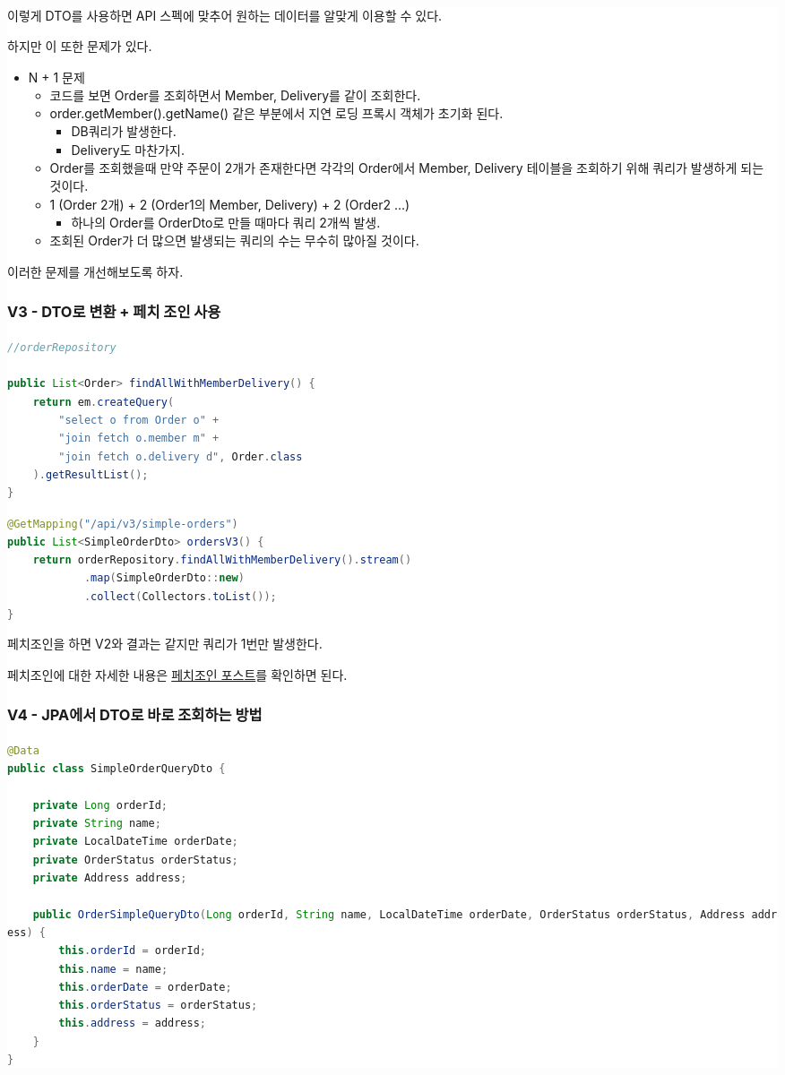 
이렇게 DTO를 사용하면 API 스펙에 맞추어 원하는 데이터를 알맞게 이용할 수 있다.

하지만 이 또한 문제가 있다.

- N + 1 문제
	- 코드를 보면 Order를 조회하면서 Member, Delivery를 같이 조회한다.
	- order.getMember().getName() 같은 부분에서 지연 로딩 프록시 객체가 초기화 된다.
		- DB쿼리가 발생한다.
		- Delivery도 마찬가지.
	-  Order를 조회했을때 만약 주문이 2개가 존재한다면 각각의 Order에서 Member, Delivery 테이블을 조회하기 위해 쿼리가 발생하게 되는 것이다.
	- 1 (Order 2개) + 2 (Order1의 Member, Delivery) + 2 (Order2 ...)
		- 하나의 Order를 OrderDto로 만들 때마다 쿼리 2개씩 발생.
	- 조회된 Order가 더 많으면 발생되는 쿼리의 수는 무수히 많아질 것이다.

이러한 문제를 개선해보도록 하자.

### V3 - DTO로 변환 + 페치 조인 사용

```java
//orderRepository

public List<Order> findAllWithMemberDelivery() {  
	return em.createQuery(  
		"select o from Order o" +  
		"join fetch o.member m" +  
		"join fetch o.delivery d", Order.class  
	).getResultList();  
}
```

```java
@GetMapping("/api/v3/simple-orders")  
public List<SimpleOrderDto> ordersV3() {  
	return orderRepository.findAllWithMemberDelivery().stream()  
			.map(SimpleOrderDto::new)  
			.collect(Collectors.toList());  
}
```

페치조인을 하면 V2와 결과는 같지만 쿼리가 1번만 발생한다.

페치조인에 대한 자세한 내용은 [페치조인 포스트](https://ldhapple.github.io/posts/JPQL-%EB%AC%B8%EB%B2%95/#%ED%8E%98%EC%B9%98-%EC%A1%B0%EC%9D%B8fetch-join)를 확인하면 된다.

### V4 - JPA에서 DTO로 바로 조회하는 방법

```java
@Data  
public class SimpleOrderQueryDto {  
  
	private Long orderId;  
	private String name;  
	private LocalDateTime orderDate;  
	private OrderStatus orderStatus;  
	private Address address;  
	  
	public OrderSimpleQueryDto(Long orderId, String name, LocalDateTime orderDate, OrderStatus orderStatus, Address address) {  
		this.orderId = orderId;  
		this.name = name;  
		this.orderDate = orderDate;  
		this.orderStatus = orderStatus;  
		this.address = address;  
	}
}
```
